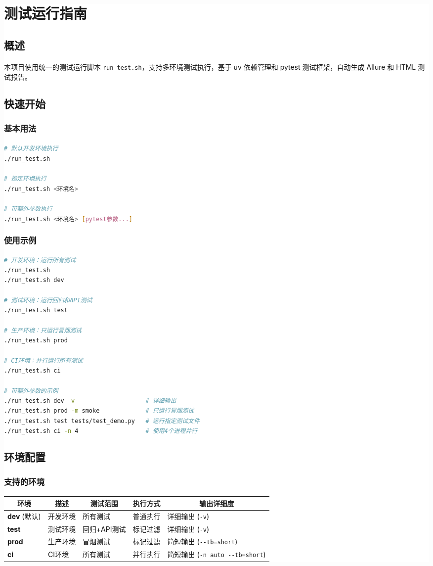 # 测试运行指南

## 概述

本项目使用统一的测试运行脚本 `run_test.sh`，支持多环境测试执行，基于 uv 依赖管理和 pytest 测试框架，自动生成 Allure 和 HTML 测试报告。

## 快速开始

### 基本用法

```bash
# 默认开发环境执行
./run_test.sh

# 指定环境执行
./run_test.sh <环境名>

# 带额外参数执行
./run_test.sh <环境名> [pytest参数...]
```

### 使用示例

```bash
# 开发环境：运行所有测试
./run_test.sh
./run_test.sh dev

# 测试环境：运行回归和API测试
./run_test.sh test

# 生产环境：只运行冒烟测试
./run_test.sh prod

# CI环境：并行运行所有测试
./run_test.sh ci

# 带额外参数的示例
./run_test.sh dev -v                    # 详细输出
./run_test.sh prod -m smoke             # 只运行冒烟测试
./run_test.sh test tests/test_demo.py   # 运行指定测试文件
./run_test.sh ci -n 4                   # 使用4个进程并行
```

## 环境配置

### 支持的环境

| 环境 | 描述 | 测试范围 | 执行方式 | 输出详细度 |
|------|------|----------|----------|------------|
| **dev** (默认) | 开发环境 | 所有测试 | 普通执行 | 详细输出 (`-v`) |
| **test** | 测试环境 | 回归+API测试 | 标记过滤 | 详细输出 (`-v`) |
| **prod** | 生产环境 | 冒烟测试 | 标记过滤 | 简短输出 (`--tb=short`) |
| **ci** | CI环境 | 所有测试 | 并行执行 | 简短输出 (`-n auto --tb=short`) |
